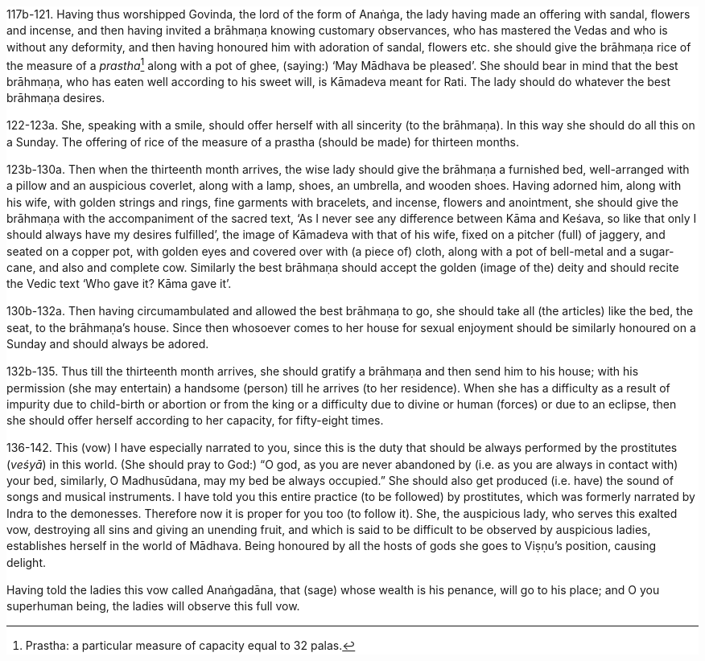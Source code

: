 117b-121. Having thus worshipped Govinda, the lord of the form of Anaṅga, the lady having made an offering with sandal, flowers and incense, and then having invited a brāhmaṇa knowing customary observances, who has mastered the Vedas and who is without any deformity, and then having honoured him with adoration of sandal, flowers etc. she should give the brāhmaṇa rice of the measure of a *prastha*[^5] along with a pot of ghee, (saying:) ‘May Mādhava be pleased’. She should bear in mind that the best brāhmaṇa, who has eaten well according to his sweet will, is Kāmadeva meant for Rati. The lady should do whatever the best brāhmaṇa desires.

[^5]:  Prastha: a particular measure of capacity equal to 32 palas.

122-123a. She, speaking with a smile, should offer herself with all sincerity (to the brāhmaṇa). In this way she should do all this on a Sunday. The offering of rice of the measure of a prastha (should be made) for thirteen months.

123b-130a. Then when the thirteenth month arrives, the wise lady should give the brāhmaṇa a furnished bed, well-arranged with a pillow and an auspicious coverlet, along with a lamp, shoes, an umbrella, and wooden shoes. Having adorned him, along with his wife, with golden strings and rings, fine garments with bracelets, and incense, flowers and anointment, she should give the brāhmaṇa with the accompaniment of the sacred text, ‘As I never see any difference between Kāma and Keśava, so like that only I should always have my desires fulfilled’, the image of Kāmadeva with that of his wife, fixed on a pitcher (full) of jaggery, and seated on a copper pot, with golden eyes and covered over with (a piece of) cloth, along with a pot of bell-metal and a sugar-cane, and also and complete cow. Similarly the best brāhmaṇa should accept the golden (image of the) deity and should recite the Vedic text ‘Who gave it? Kāma gave it’.

130b-132a. Then having circumambulated and allowed the best brāhmaṇa to go, she should take all (the articles) like the bed, the seat, to the brāhmaṇa’s house. Since then whosoever comes to her house for sexual enjoyment should be similarly honoured on a Sunday and should always be adored.

132b-135. Thus till the thirteenth month arrives, she should gratify a brāhmaṇa and then send him to his house; with his permission (she may entertain) a handsome (person) till he arrives (to her residence). When she has a difficulty as a result of impurity due to child-birth or abortion or from the king or a difficulty due to divine or human (forces) or due to an eclipse, then she should offer herself according to her capacity, for fifty-eight times.

136-142. This (vow) I have especially narrated to you, since this is the duty that should be always performed by the prostitutes (*veśyā*) in this world. (She should pray to God:) “O god, as you are never abandoned by (i.e. as you are always in contact with) your bed, similarly, O Madhusūdana, may my bed be always occupied.” She should also get produced (i.e. have) the sound of songs and musical instruments. I have told you this entire practice (to be followed) by prostitutes, which was formerly narrated by Indra to the demonesses. Therefore now it is proper for you too (to follow it). She, the auspicious lady, who serves this exalted vow, destroying all sins and giving an unending fruit, and which is said to be difficult to be observed by auspicious ladies, establishes herself in the world of Mādhava. Being honoured by all the hosts of gods she goes to Viṣṇu’s position, causing delight.

Having told the ladies this vow called Anaṅgadāna, that (sage) whose wealth is his penance, will go to his place; and O you superhuman being, the ladies will observe this full vow.









[^1]:  Adhokṣaja—an epithet of Viṣṇu.
[^2]:  Kṛsara: a dish consisting of sesamum and grains, mixture of rice and peas with a few spices.
[^3]:  Puloman: Name of a demon, the father-in-law of Indra (Puruhūta).
[^4]:  Mausala: The civil war among the Yādavas.